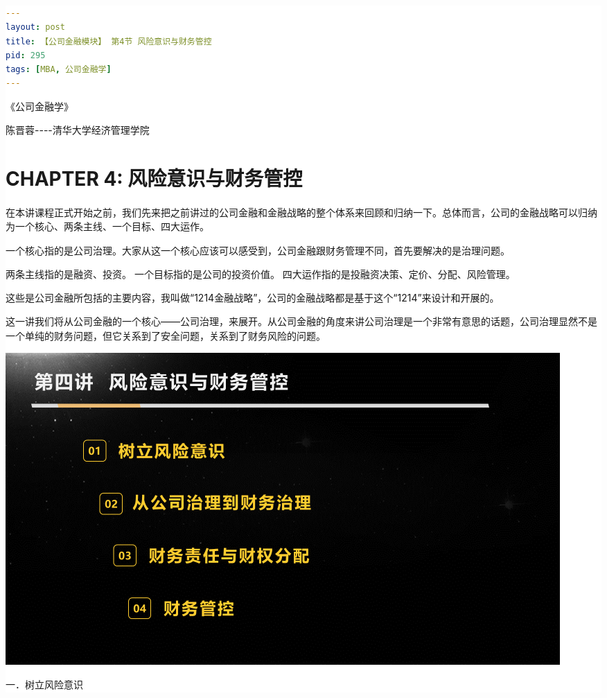 ```yaml
---
layout: post
title: 【公司金融模块】 第4节 风险意识与财务管控
pid: 295
tags: [MBA, 公司金融学]
---
```


《公司金融学》

陈晋蓉----清华大学经济管理学院

# CHAPTER 4: 风险意识与财务管控

在本讲课程正式开始之前，我们先来把之前讲过的公司金融和金融战略的整个体系来回顾和归纳一下。总体而言，公司的金融战略可以归纳为一个核心、两条主线、一个目标、四大运作。

一个核心指的是公司治理。大家从这一个核心应该可以感受到，公司金融跟财务管理不同，首先要解决的是治理问题。

两条主线指的是融资、投资。
一个目标指的是公司的投资价值。
四大运作指的是投融资决策、定价、分配、风险管理。

这些是公司金融所包括的主要内容，我叫做“1214金融战略”，公司的金融战略都是基于这个“1214”来设计和开展的。

这一讲我们将从公司金融的一个核心——公司治理，来展开。从公司金融的角度来讲公司治理是一个非常有意思的话题，公司治理显然不是一个单纯的财务问题，但它关系到了安全问题，关系到了财务风险的问题。

![](/uploads/2018/10/24-12.png)

一．树立风险意识
